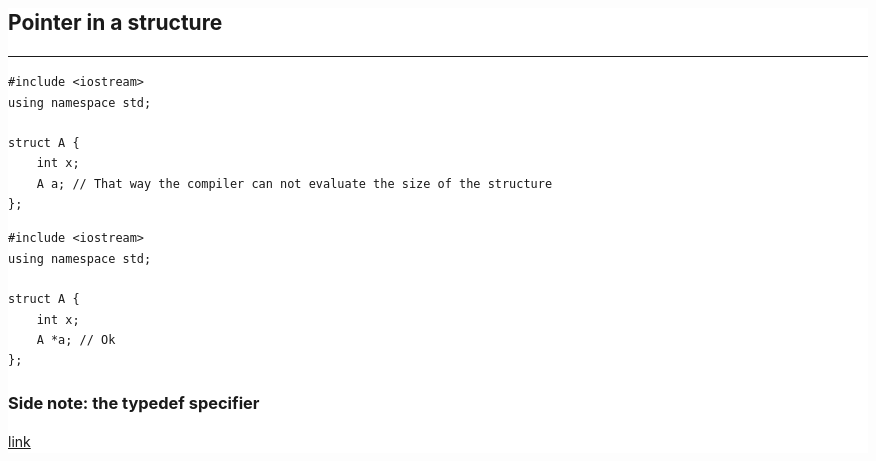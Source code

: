 ## Pointer in a structure
---
```
#include <iostream> 
using namespace std; 
  
struct A { 
    int x;
    A a; // That way the compiler can not evaluate the size of the structure
}; 
```
```
#include <iostream> 
using namespace std; 
  
struct A { 
    int x;
    A *a; // Ok
}; 
```


### Side note: the typedef specifier
[link](https://en.cppreference.com/w/cpp/language/typedef)